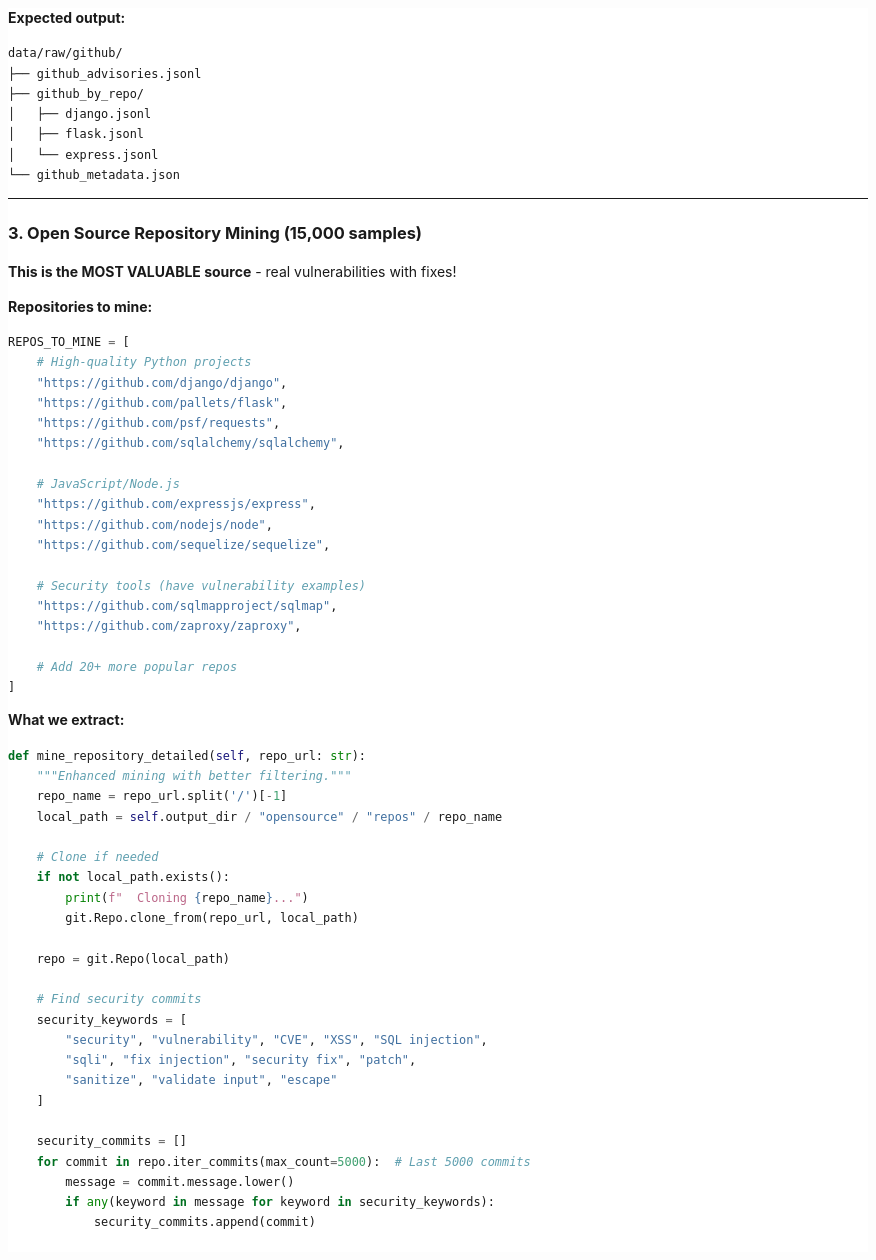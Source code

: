 **Expected output:**
```
data/raw/github/
├── github_advisories.jsonl
├── github_by_repo/
│   ├── django.jsonl
│   ├── flask.jsonl
│   └── express.jsonl
└── github_metadata.json
```

---

### **3. Open Source Repository Mining** (15,000 samples)

**This is the MOST VALUABLE source** - real vulnerabilities with fixes!

**Repositories to mine:**
```python
REPOS_TO_MINE = [
    # High-quality Python projects
    "https://github.com/django/django",
    "https://github.com/pallets/flask",
    "https://github.com/psf/requests",
    "https://github.com/sqlalchemy/sqlalchemy",
    
    # JavaScript/Node.js
    "https://github.com/expressjs/express",
    "https://github.com/nodejs/node",
    "https://github.com/sequelize/sequelize",
    
    # Security tools (have vulnerability examples)
    "https://github.com/sqlmapproject/sqlmap",
    "https://github.com/zaproxy/zaproxy",
    
    # Add 20+ more popular repos
]
```

**What we extract:**
```python
def mine_repository_detailed(self, repo_url: str):
    """Enhanced mining with better filtering."""
    repo_name = repo_url.split('/')[-1]
    local_path = self.output_dir / "opensource" / "repos" / repo_name
    
    # Clone if needed
    if not local_path.exists():
        print(f"  Cloning {repo_name}...")
        git.Repo.clone_from(repo_url, local_path)
    
    repo = git.Repo(local_path)
    
    # Find security commits
    security_keywords = [
        "security", "vulnerability", "CVE", "XSS", "SQL injection",
        "sqli", "fix injection", "security fix", "patch",
        "sanitize", "validate input", "escape"
    ]
    
    security_commits = []
    for commit in repo.iter_commits(max_count=5000):  # Last 5000 commits
        message = commit.message.lower()
        if any(keyword in message for keyword in security_keywords):
            security_commits.append(commit)
    
```